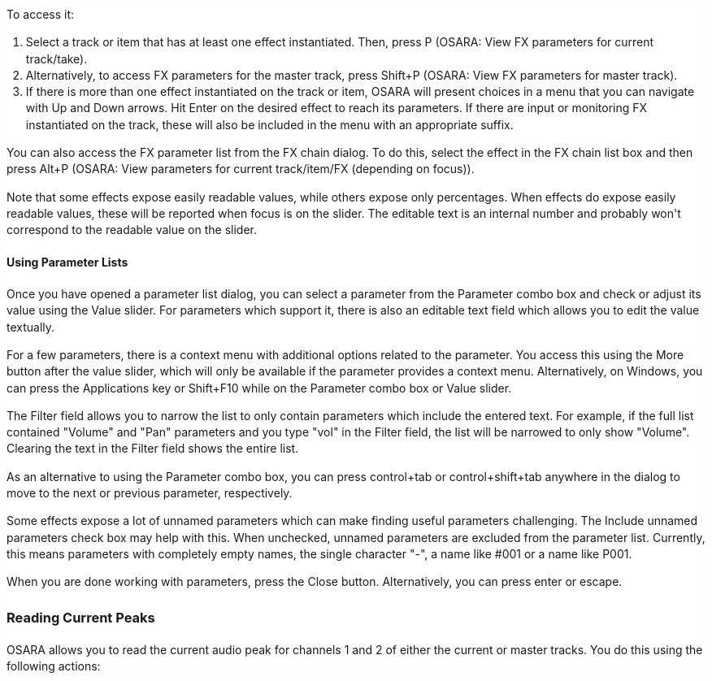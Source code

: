 To access it:

1. Select a track or item that has at least one effect instantiated.
 Then, press P (OSARA: View FX parameters for current track/take).
2. Alternatively, to access FX parameters for the master track, press Shift+P (OSARA: View FX parameters for master track).
3. If there is more than one effect instantiated on the track or item, OSARA will present choices in a menu that you can navigate with Up and Down arrows. Hit Enter on the desired effect to reach its parameters.
 If there are input or monitoring FX instantiated on the track, these will also be included in the menu with an appropriate suffix.

You can also access the FX parameter list from the FX chain dialog.
To do this, select the effect in the FX chain list box and then press Alt+P (OSARA: View parameters for current track/item/FX (depending on focus)).

Note that some effects expose easily readable values, while others expose only percentages.
 When effects do expose easily readable values, these will be reported when focus is on the slider. The editable text is an internal number and probably won't correspond to the readable value on the slider.

#### Using Parameter Lists
Once you have opened a parameter list dialog, you can select a parameter from the Parameter combo box and check or adjust its value using the Value slider.
For parameters which support it, there is also an editable text field which allows you to edit the value textually.

For a few parameters, there is a context menu with additional options related to the parameter.
You access this using the More button after the value slider, which will only be available if the parameter provides a context menu.
Alternatively, on Windows, you can press the Applications key or Shift+F10 while on the Parameter combo box or Value slider.

The Filter field allows you to narrow the list to only contain parameters which include the entered text.
For example, if the full list contained "Volume" and "Pan" parameters and you type "vol" in the Filter field, the list will be narrowed to only show "Volume".
Clearing the text in the Filter field shows the entire list.

As an alternative to using the Parameter combo box, you can press control+tab or control+shift+tab anywhere in the dialog to move to the next or previous parameter, respectively.

Some effects expose a lot of unnamed parameters which can make finding useful parameters challenging.
The Include unnamed parameters check box may help with this.
When unchecked, unnamed parameters are excluded from the parameter list.
Currently, this means parameters with completely empty names, the single character "-", a name like #001 or a name like P001.

When you are done working with parameters, press the Close button.
Alternatively, you can press enter or escape.

### Reading Current Peaks
OSARA allows you to read the current audio peak for channels 1 and 2 of either the current or master tracks.
You do this using the following actions:
